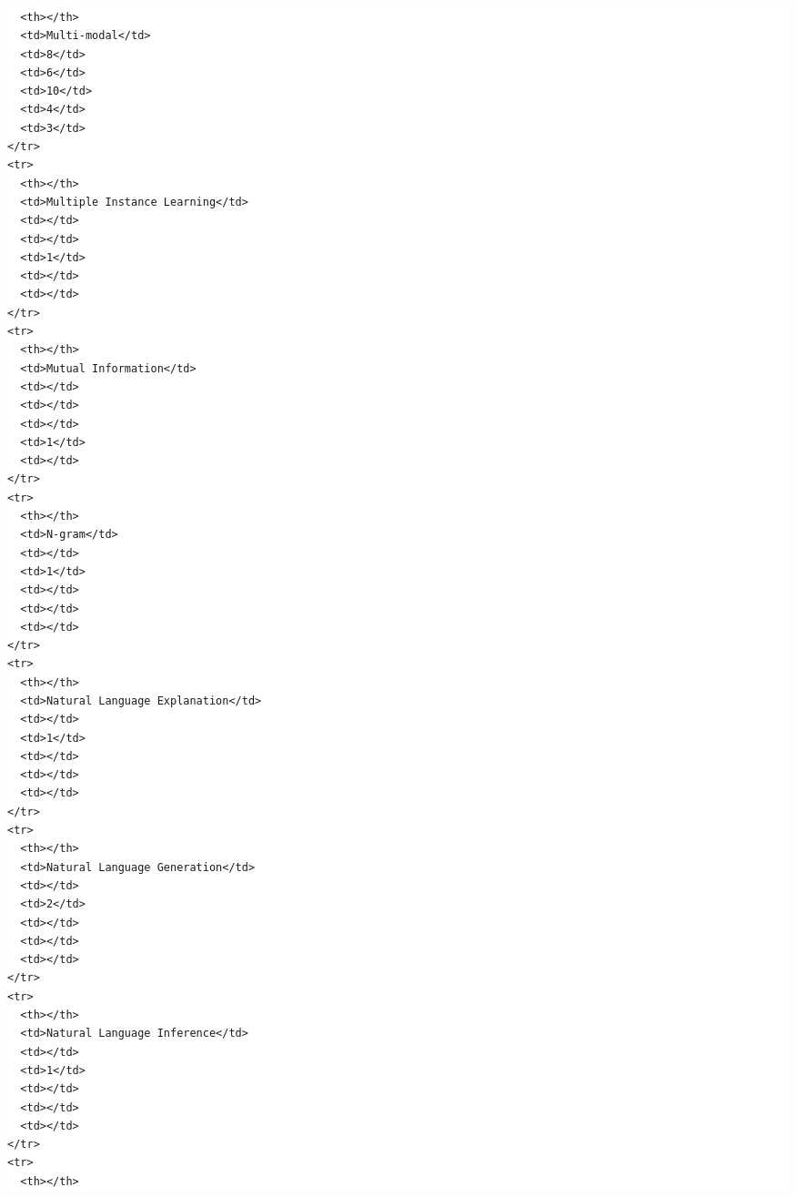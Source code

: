       <th></th>
      <td>Multi-modal</td>
      <td>8</td>
      <td>6</td>
      <td>10</td>
      <td>4</td>
      <td>3</td>
    </tr>
    <tr>
      <th></th>
      <td>Multiple Instance Learning</td>
      <td></td>
      <td></td>
      <td>1</td>
      <td></td>
      <td></td>
    </tr>
    <tr>
      <th></th>
      <td>Mutual Information</td>
      <td></td>
      <td></td>
      <td></td>
      <td>1</td>
      <td></td>
    </tr>
    <tr>
      <th></th>
      <td>N-gram</td>
      <td></td>
      <td>1</td>
      <td></td>
      <td></td>
      <td></td>
    </tr>
    <tr>
      <th></th>
      <td>Natural Language Explanation</td>
      <td></td>
      <td>1</td>
      <td></td>
      <td></td>
      <td></td>
    </tr>
    <tr>
      <th></th>
      <td>Natural Language Generation</td>
      <td></td>
      <td>2</td>
      <td></td>
      <td></td>
      <td></td>
    </tr>
    <tr>
      <th></th>
      <td>Natural Language Inference</td>
      <td></td>
      <td>1</td>
      <td></td>
      <td></td>
      <td></td>
    </tr>
    <tr>
      <th></th>